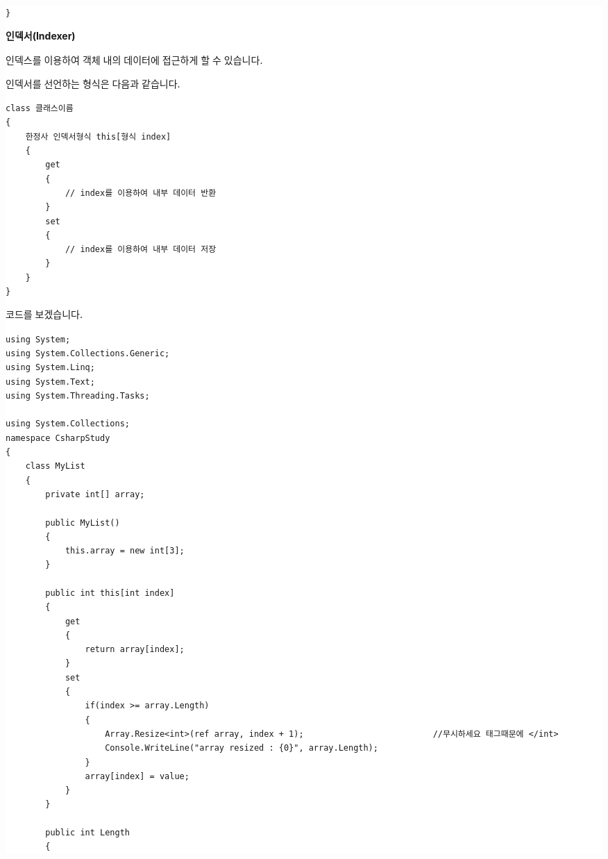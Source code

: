 ```
}
```

**인덱서(Indexer)**

인덱스를 이용하여 객체 내의 데이터에 접근하게 할 수 있습니다.

인덱서를 선언하는 형식은 다음과 같습니다.
```
class 클래스이름
{
	한정사 인덱서형식 this[형식 index]
    {
		get
		{
			// index를 이용하여 내부 데이터 반환
		}
		set
		{
		    // index를 이용하여 내부 데이터 저장
		}
	}
}
```

코드를 보겠습니다.

```
using System;
using System.Collections.Generic;
using System.Linq;
using System.Text;
using System.Threading.Tasks;
 
using System.Collections;
namespace CsharpStudy
{
    class MyList
    {
        private int[] array;
 
        public MyList()
        {
            this.array = new int[3];
        }
 
        public int this[int index]
        {
            get
            {
                return array[index];
            }
            set
            {
                if(index >= array.Length)
                {
                    Array.Resize<int>(ref array, index + 1);                          //무시하세요 태그때문에 </int>
                    Console.WriteLine("array resized : {0}", array.Length);
                }
                array[index] = value;
            }
        }
 
        public int Length
        {
```

[link]: https://msdn.microsoft.com/en-us/library/bb308959.aspx